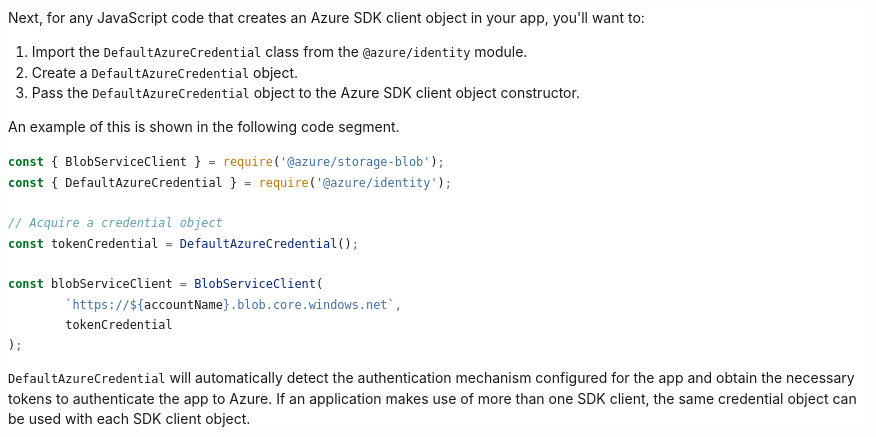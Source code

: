 Next, for any JavaScript code that creates an Azure SDK client object in your app, you'll want to:

1. Import the `DefaultAzureCredential` class from the `@azure/identity` module.
1. Create a `DefaultAzureCredential` object.
1. Pass the `DefaultAzureCredential` object to the Azure SDK client object constructor.

An example of this is shown in the following code segment.

```JavaScript
const { BlobServiceClient } = require('@azure/storage-blob');
const { DefaultAzureCredential } = require('@azure/identity');

// Acquire a credential object
const tokenCredential = DefaultAzureCredential();

const blobServiceClient = BlobServiceClient(
        `https://${accountName}.blob.core.windows.net`,
        tokenCredential
);
```
`DefaultAzureCredential` will automatically detect the authentication mechanism configured for the app and obtain the necessary tokens to authenticate the app to Azure. If an application makes use of more than one SDK client, the same credential object can be used with each SDK client object.